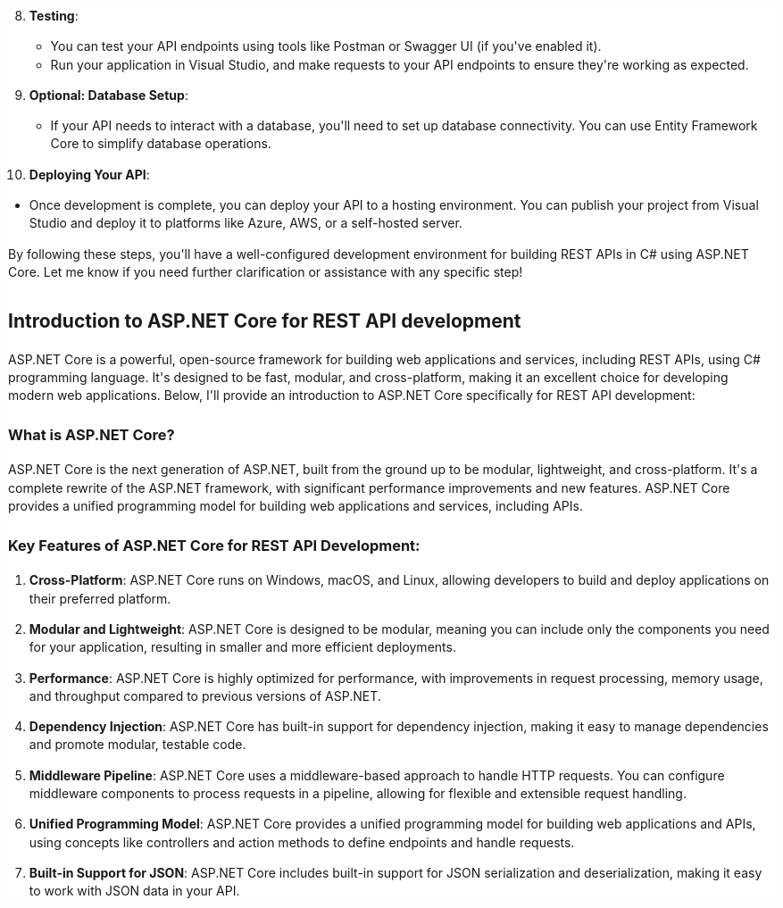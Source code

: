 8. **Testing**:

   - You can test your API endpoints using tools like Postman or Swagger UI (if you've enabled it).
   - Run your application in Visual Studio, and make requests to your API endpoints to ensure they're working as expected.

9. **Optional: Database Setup**:

   - If your API needs to interact with a database, you'll need to set up database connectivity. You can use Entity Framework Core to simplify database operations.

10. **Deploying Your API**:

- Once development is complete, you can deploy your API to a hosting environment. You can publish your project from Visual Studio and deploy it to platforms like Azure, AWS, or a self-hosted server.

By following these steps, you'll have a well-configured development environment for building REST APIs in C# using ASP.NET Core. Let me know if you need further clarification or assistance with any specific step!

## Introduction to ASP.NET Core for REST API development

ASP.NET Core is a powerful, open-source framework for building web applications and services, including REST APIs, using C# programming language. It's designed to be fast, modular, and cross-platform, making it an excellent choice for developing modern web applications. Below, I'll provide an introduction to ASP.NET Core specifically for REST API development:

### What is ASP.NET Core?

ASP.NET Core is the next generation of ASP.NET, built from the ground up to be modular, lightweight, and cross-platform. It's a complete rewrite of the ASP.NET framework, with significant performance improvements and new features. ASP.NET Core provides a unified programming model for building web applications and services, including APIs.

### Key Features of ASP.NET Core for REST API Development:

1. **Cross-Platform**: ASP.NET Core runs on Windows, macOS, and Linux, allowing developers to build and deploy applications on their preferred platform.

2. **Modular and Lightweight**: ASP.NET Core is designed to be modular, meaning you can include only the components you need for your application, resulting in smaller and more efficient deployments.

3. **Performance**: ASP.NET Core is highly optimized for performance, with improvements in request processing, memory usage, and throughput compared to previous versions of ASP.NET.

4. **Dependency Injection**: ASP.NET Core has built-in support for dependency injection, making it easy to manage dependencies and promote modular, testable code.

5. **Middleware Pipeline**: ASP.NET Core uses a middleware-based approach to handle HTTP requests. You can configure middleware components to process requests in a pipeline, allowing for flexible and extensible request handling.

6. **Unified Programming Model**: ASP.NET Core provides a unified programming model for building web applications and APIs, using concepts like controllers and action methods to define endpoints and handle requests.

7. **Built-in Support for JSON**: ASP.NET Core includes built-in support for JSON serialization and deserialization, making it easy to work with JSON data in your API.
